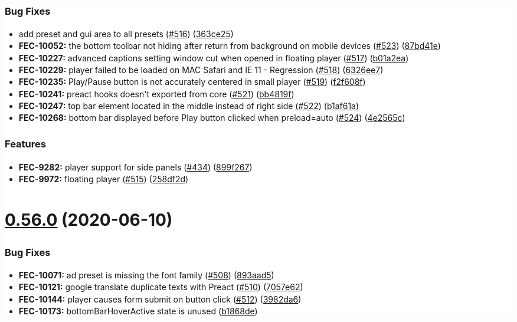 
### Bug Fixes

* add preset and gui area to all presets ([#516](https://github.com/kaltura/playkit-js-ui/issues/516)) ([363ce25](https://github.com/kaltura/playkit-js-ui/commit/363ce25))
* **FEC-10052:** the bottom toolbar not hiding after return from background on mobile devices ([#523](https://github.com/kaltura/playkit-js-ui/issues/523)) ([87bd41e](https://github.com/kaltura/playkit-js-ui/commit/87bd41e))
* **FEC-10227:** advanced captions setting window cut when opened in floating player ([#517](https://github.com/kaltura/playkit-js-ui/issues/517)) ([b01a2ea](https://github.com/kaltura/playkit-js-ui/commit/b01a2ea))
* **FEC-10229:** player failed to be loaded on MAC Safari and IE 11 - Regression ([#518](https://github.com/kaltura/playkit-js-ui/issues/518)) ([6326ee7](https://github.com/kaltura/playkit-js-ui/commit/6326ee7))
* **FEC-10235:** Play/Pause button is not accurately centered in small player ([#519](https://github.com/kaltura/playkit-js-ui/issues/519)) ([f2f608f](https://github.com/kaltura/playkit-js-ui/commit/f2f608f))
* **FEC-10241:** preact hooks doesn't exported from core ([#521](https://github.com/kaltura/playkit-js-ui/issues/521)) ([bb4819f](https://github.com/kaltura/playkit-js-ui/commit/bb4819f))
* **FEC-10247:** top bar element located in the middle instead of right side ([#522](https://github.com/kaltura/playkit-js-ui/issues/522)) ([b1af61a](https://github.com/kaltura/playkit-js-ui/commit/b1af61a))
* **FEC-10268:** bottom bar displayed before Play button clicked when preload=auto ([#524](https://github.com/kaltura/playkit-js-ui/issues/524)) ([4e2565c](https://github.com/kaltura/playkit-js-ui/commit/4e2565c))


### Features

* **FEC-9282:** player support for side panels ([#434](https://github.com/kaltura/playkit-js-ui/issues/434)) ([899f267](https://github.com/kaltura/playkit-js-ui/commit/899f267))
* **FEC-9972:** floating player ([#515](https://github.com/kaltura/playkit-js-ui/issues/515)) ([258df2d](https://github.com/kaltura/playkit-js-ui/commit/258df2d))



<a name="0.56.0"></a>
# [0.56.0](https://github.com/kaltura/playkit-js-ui/compare/v0.55.0...v0.56.0) (2020-06-10)


### Bug Fixes

* **FEC-10071:** ad preset is missing the font family ([#508](https://github.com/kaltura/playkit-js-ui/issues/508)) ([893aad5](https://github.com/kaltura/playkit-js-ui/commit/893aad5))
* **FEC-10121:** google translate duplicate texts with Preact ([#510](https://github.com/kaltura/playkit-js-ui/issues/510)) ([7057e62](https://github.com/kaltura/playkit-js-ui/commit/7057e62))
* **FEC-10144:** player causes form submit on button click ([#512](https://github.com/kaltura/playkit-js-ui/issues/512)) ([3982da6](https://github.com/kaltura/playkit-js-ui/commit/3982da6))
* **FEC-10173:** bottomBarHoverActive state is unused ([b1868de](https://github.com/kaltura/playkit-js-ui/commit/b1868de))

